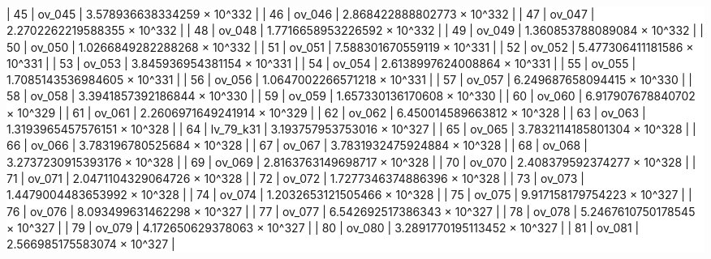 | 45 | ov_045 | 3.578936638334259 × 10^332 |
| 46 | ov_046 | 2.868422888802773 × 10^332 |
| 47 | ov_047 | 2.2702262219588355 × 10^332 |
| 48 | ov_048 | 1.7716658953226592 × 10^332 |
| 49 | ov_049 | 1.360853788089084 × 10^332 |
| 50 | ov_050 | 1.0266849282288268 × 10^332 |
| 51 | ov_051 | 7.588301670559119 × 10^331 |
| 52 | ov_052 | 5.477306411181586 × 10^331 |
| 53 | ov_053 | 3.845936954381154 × 10^331 |
| 54 | ov_054 | 2.6138997624008864 × 10^331 |
| 55 | ov_055 | 1.7085143536984605 × 10^331 |
| 56 | ov_056 | 1.0647002266571218 × 10^331 |
| 57 | ov_057 | 6.249687658094415 × 10^330 |
| 58 | ov_058 | 3.3941857392186844 × 10^330 |
| 59 | ov_059 | 1.657330136170608 × 10^330 |
| 60 | ov_060 | 6.917907678840702 × 10^329 |
| 61 | ov_061 | 2.2606971649241914 × 10^329 |
| 62 | ov_062 | 6.450014589663812 × 10^328 |
| 63 | ov_063 | 1.3193965457576151 × 10^328 |
| 64 | lv_79_k31 | 3.193757953753016 × 10^327 |
| 65 | ov_065 | 3.7832114185801304 × 10^328 |
| 66 | ov_066 | 3.783196780525684 × 10^328 |
| 67 | ov_067 | 3.7831932475924884 × 10^328 |
| 68 | ov_068 | 3.2737230915393176 × 10^328 |
| 69 | ov_069 | 2.8163763149698717 × 10^328 |
| 70 | ov_070 | 2.408379592374277 × 10^328 |
| 71 | ov_071 | 2.0471104329064726 × 10^328 |
| 72 | ov_072 | 1.7277346374886396 × 10^328 |
| 73 | ov_073 | 1.4479004483653992 × 10^328 |
| 74 | ov_074 | 1.2032653121505466 × 10^328 |
| 75 | ov_075 | 9.917158179754223 × 10^327 |
| 76 | ov_076 | 8.093499631462298 × 10^327 |
| 77 | ov_077 | 6.542692517386343 × 10^327 |
| 78 | ov_078 | 5.2467610750178545 × 10^327 |
| 79 | ov_079 | 4.172650629378063 × 10^327 |
| 80 | ov_080 | 3.2891770195113452 × 10^327 |
| 81 | ov_081 | 2.566985175583074 × 10^327 |